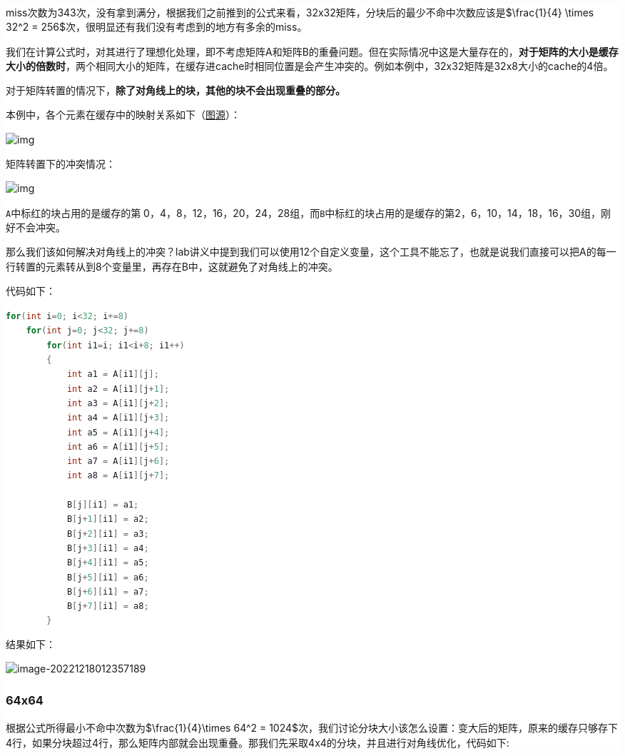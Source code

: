 miss次数为343次，没有拿到满分，根据我们之前推到的公式来看，32x32矩阵，分块后的最少不命中次数应该是$\frac{1}{4} \times 32^2 = 256$次，很明显还有我们没有考虑到的地方有多余的miss。

我们在计算公式时，对其进行了理想化处理，即不考虑矩阵A和矩阵B的重叠问题。但在实际情况中这是大量存在的，**对于矩阵的大小是缓存大小的倍数时**，两个相同大小的矩阵，在缓存进cache时相同位置是会产生冲突的。例如本例中，32x32矩阵是32x8大小的cache的4倍。

对于矩阵转置的情况下，**除了对角线上的块，其他的块不会出现重叠的部分。**

本例中，各个元素在缓存中的映射关系如下（[图源](https://zhuanlan.zhihu.com/p/484657229)）：

![img](https://raw.githubusercontent.com/linengcs/note-img/main/v2-32ecb64de2cdceccce70fef6be8209f7_1440w.webp)

矩阵转置下的冲突情况：

![img](https://raw.githubusercontent.com/linengcs/note-img/main/v2-283c8494afa1b5b3f611aee1b6c8e145_1440w.webp)

`A`中标红的块占用的是缓存的第 0，4，8，12，16，20，24，28组，而`B`中标红的块占用的是缓存的第2，6，10，14，18，16，30组，刚好不会冲突。

那么我们该如何解决对角线上的冲突？lab讲义中提到我们可以使用12个自定义变量，这个工具不能忘了，也就是说我们直接可以把A的每一行转置的元素转从到8个变量里，再存在B中，这就避免了对角线上的冲突。

代码如下：

```c
for(int i=0; i<32; i+=8)
    for(int j=0; j<32; j+=8)
        for(int i1=i; i1<i+8; i1++)
        {
            int a1 = A[i1][j];
            int a2 = A[i1][j+1];
            int a3 = A[i1][j+2];
            int a4 = A[i1][j+3];
            int a5 = A[i1][j+4];
            int a6 = A[i1][j+5];
            int a7 = A[i1][j+6];
            int a8 = A[i1][j+7];

            B[j][i1] = a1;
            B[j+1][i1] = a2;
            B[j+2][i1] = a3;
            B[j+3][i1] = a4;
            B[j+4][i1] = a5;
            B[j+5][i1] = a6;
            B[j+6][i1] = a7;
            B[j+7][i1] = a8;
        }
```

结果如下：

![image-20221218012357189](https://raw.githubusercontent.com/linengcs/note-img/main/image-20221218012357189.png)



### 64x64

根据公式所得最小不命中次数为$\frac{1}{4}\times 64^2 = 1024$次，我们讨论分块大小该怎么设置：变大后的矩阵，原来的缓存只够存下4行，如果分块超过4行，那么矩阵内部就会出现重叠。那我们先采取4x4的分块，并且进行对角线优化，代码如下:
